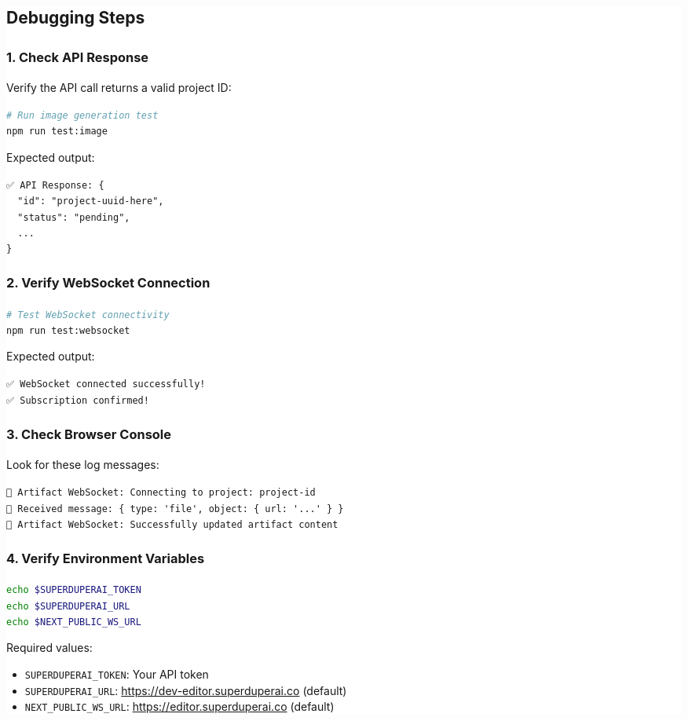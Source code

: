 ## Debugging Steps

### 1. Check API Response

Verify the API call returns a valid project ID:

```bash
# Run image generation test
npm run test:image
```

Expected output:
```
✅ API Response: {
  "id": "project-uuid-here",
  "status": "pending",
  ...
}
```

### 2. Verify WebSocket Connection

```bash
# Test WebSocket connectivity
npm run test:websocket
```

Expected output:
```
✅ WebSocket connected successfully!
✅ Subscription confirmed!
```

### 3. Check Browser Console

Look for these log messages:
```
🔌 Artifact WebSocket: Connecting to project: project-id
📨 Received message: { type: 'file', object: { url: '...' } }
🔌 Artifact WebSocket: Successfully updated artifact content
```

### 4. Verify Environment Variables

```bash
echo $SUPERDUPERAI_TOKEN
echo $SUPERDUPERAI_URL
echo $NEXT_PUBLIC_WS_URL
```

Required values:
- `SUPERDUPERAI_TOKEN`: Your API token
- `SUPERDUPERAI_URL`: https://dev-editor.superduperai.co (default)
- `NEXT_PUBLIC_WS_URL`: https://editor.superduperai.co (default)
